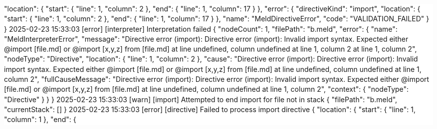   "location": {
    "start": {
      "line": 1,
      "column": 2
    },
    "end": {
      "line": 1,
      "column": 17
    }
  },
  "error": {
    "directiveKind": "import",
    "location": {
      "start": {
        "line": 1,
        "column": 2
      },
      "end": {
        "line": 1,
        "column": 17
      }
    },
    "name": "MeldDirectiveError",
    "code": "VALIDATION_FAILED"
  }
}
2025-02-23 15:33:03 [error] [interpreter] Interpretation failed
{
  "nodeCount": 1,
  "filePath": "b.meld",
  "error": {
    "name": "MeldInterpreterError",
    "message": "Directive error (import): Directive error (import): Invalid import syntax. Expected either @import [file.md] or @import [x,y,z] from [file.md] at line undefined, column undefined at line 1, column 2 at line 1, column 2",
    "nodeType": "Directive",
    "location": {
      "line": 1,
      "column": 2
    },
    "cause": "Directive error (import): Directive error (import): Invalid import syntax. Expected either @import [file.md] or @import [x,y,z] from [file.md] at line undefined, column undefined at line 1, column 2",
    "fullCauseMessage": "Directive error (import): Directive error (import): Invalid import syntax. Expected either @import [file.md] or @import [x,y,z] from [file.md] at line undefined, column undefined at line 1, column 2",
    "context": {
      "nodeType": "Directive"
    }
  }
}
2025-02-23 15:33:03 [warn] [import] Attempted to end import for file not in stack
{
  "filePath": "b.meld",
  "currentStack": []
}
2025-02-23 15:33:03 [error] [directive] Failed to process import directive
{
  "location": {
    "start": {
      "line": 1,
      "column": 1
    },
    "end": {